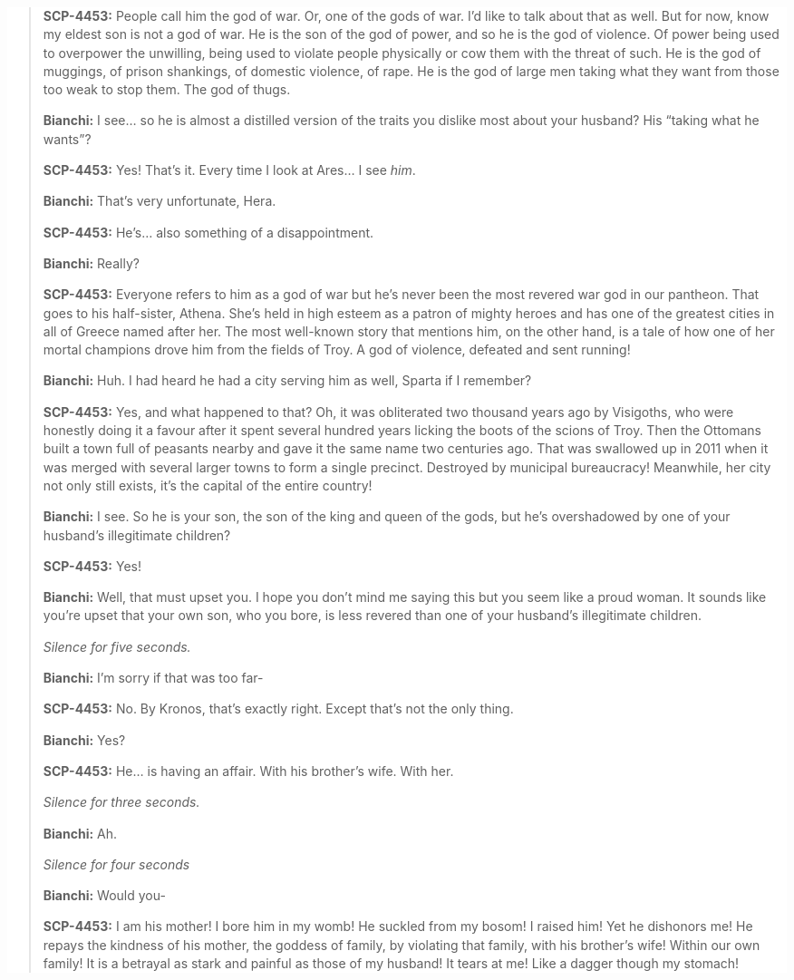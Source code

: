 > **SCP-4453:** People call him the god of war. Or, one of the gods of war. I’d like to talk about that as well. But for now, know my eldest son is not a god of war. He is the son of the god of power, and so he is the god of violence. Of power being used to overpower the unwilling, being used to violate people physically or cow them with the threat of such. He is the god of muggings, of prison shankings, of domestic violence, of rape. He is the god of large men taking what they want from those too weak to stop them. The god of thugs.
> 
> **Bianchi:** I see… so he is almost a distilled version of the traits you dislike most about your husband? His “taking what he wants”?
> 
> **SCP-4453:** Yes! That’s it. Every time I look at Ares… I see _him_.
> 
> **Bianchi:** That’s very unfortunate, Hera.
> 
> **SCP-4453:** He’s… also something of a disappointment.
> 
> **Bianchi:** Really?
> 
> **SCP-4453:** Everyone refers to him as a god of war but he’s never been the most revered war god in our pantheon. That goes to his half-sister, Athena. She’s held in high esteem as a patron of mighty heroes and has one of the greatest cities in all of Greece named after her. The most well-known story that mentions him, on the other hand, is a tale of how one of her mortal champions drove him from the fields of Troy. A god of violence, defeated and sent running!
> 
> **Bianchi:** Huh. I had heard he had a city serving him as well, Sparta if I remember?
> 
> **SCP-4453:** Yes, and what happened to that? Oh, it was obliterated two thousand years ago by Visigoths, who were honestly doing it a favour after it spent several hundred years licking the boots of the scions of Troy. Then the Ottomans built a town full of peasants nearby and gave it the same name two centuries ago. That was swallowed up in 2011 when it was merged with several larger towns to form a single precinct. Destroyed by municipal bureaucracy! Meanwhile, her city not only still exists, it’s the capital of the entire country!
> 
> **Bianchi:** I see. So he is your son, the son of the king and queen of the gods, but he’s overshadowed by one of your husband’s illegitimate children?
> 
> **SCP-4453:** Yes!
> 
> **Bianchi:** Well, that must upset you. I hope you don’t mind me saying this but you seem like a proud woman. It sounds like you’re upset that your own son, who you bore, is less revered than one of your husband’s illegitimate children.
> 
> _Silence for five seconds._
> 
> **Bianchi:** I’m sorry if that was too far-
> 
> **SCP-4453:** No. By Kronos, that’s exactly right. Except that’s not the only thing.
> 
> **Bianchi:** Yes?
> 
> **SCP-4453:** He… is having an affair. With his brother’s wife. With her.
> 
> _Silence for three seconds._
> 
> **Bianchi:** Ah.
> 
> _Silence for four seconds_
> 
> **Bianchi:** Would you-
> 
> **SCP-4453:** I am his mother! I bore him in my womb! He suckled from my bosom! I raised him! Yet he dishonors me! He repays the kindness of his mother, the goddess of family, by violating that family, with his brother’s wife! Within our own family! It is a betrayal as stark and painful as those of my husband! It tears at me! Like a dagger though my stomach!